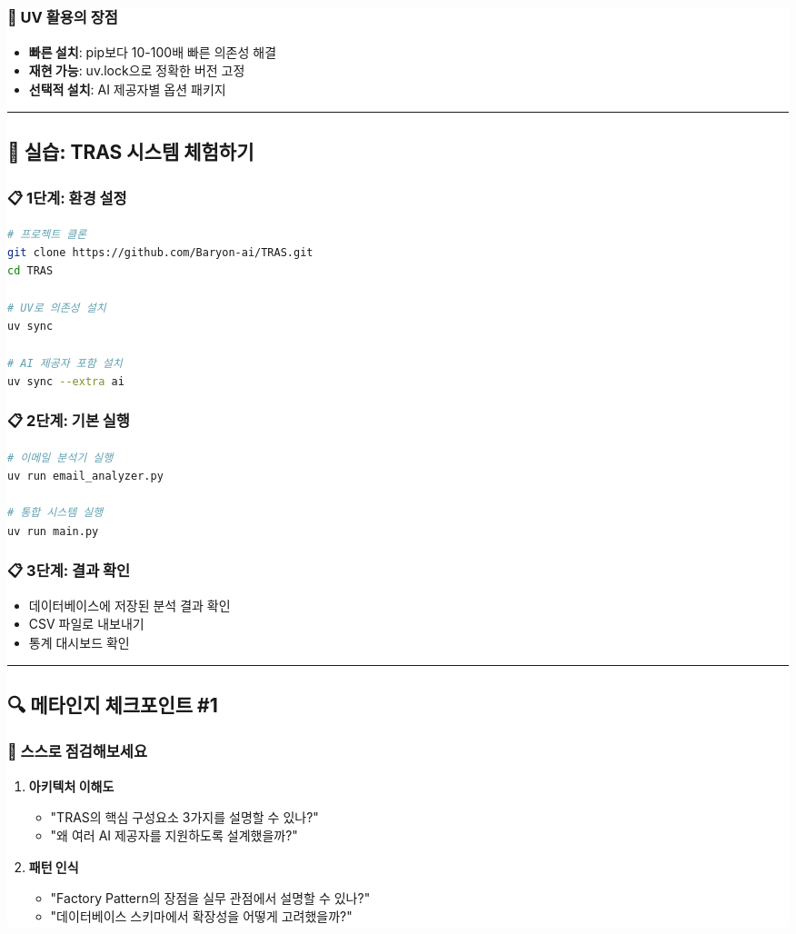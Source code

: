 ### 🎯 UV 활용의 장점
- **빠른 설치**: pip보다 10-100배 빠른 의존성 해결
- **재현 가능**: uv.lock으로 정확한 버전 고정
- **선택적 설치**: AI 제공자별 옵션 패키지

---

## 🚀 실습: TRAS 시스템 체험하기

### 📋 1단계: 환경 설정

```bash
# 프로젝트 클론
git clone https://github.com/Baryon-ai/TRAS.git
cd TRAS

# UV로 의존성 설치
uv sync

# AI 제공자 포함 설치
uv sync --extra ai
```

### 📋 2단계: 기본 실행

```bash
# 이메일 분석기 실행
uv run email_analyzer.py

# 통합 시스템 실행
uv run main.py
```

### 📋 3단계: 결과 확인
- 데이터베이스에 저장된 분석 결과 확인
- CSV 파일로 내보내기
- 통계 대시보드 확인

---

## 🔍 메타인지 체크포인트 #1

### 🤔 스스로 점검해보세요

1. **아키텍처 이해도**
   - "TRAS의 핵심 구성요소 3가지를 설명할 수 있나?"
   - "왜 여러 AI 제공자를 지원하도록 설계했을까?"

2. **패턴 인식**
   - "Factory Pattern의 장점을 실무 관점에서 설명할 수 있나?"
   - "데이터베이스 스키마에서 확장성을 어떻게 고려했을까?"
